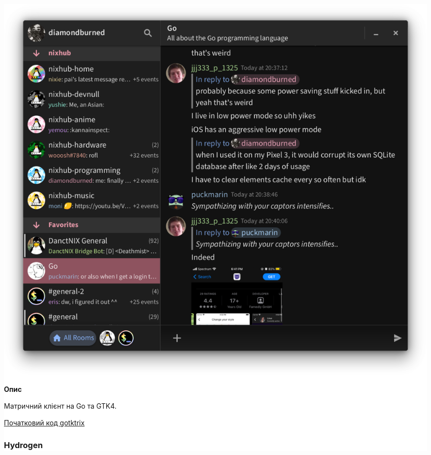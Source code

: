 ![gotktrix](/images/gotktrix.png)

**Опис**

Матричний клієнт на Go та GTK4.

[Початковий код gotktrix](https://github.com/diamondburned/gotktrix)

### Hydrogen
